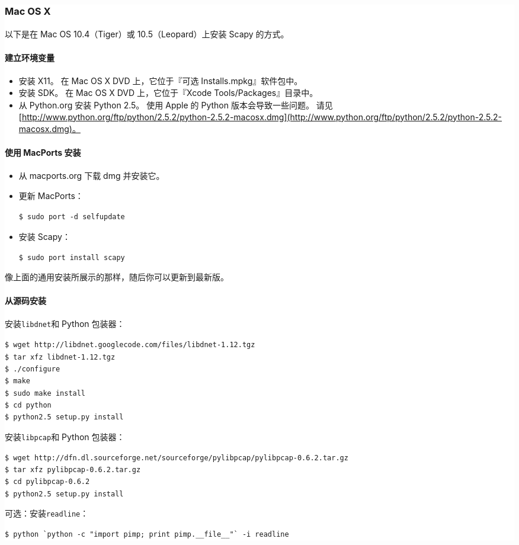 ### Mac OS X

以下是在 Mac OS 10.4（Tiger）或 10.5（Leopard）上安装 Scapy 的方式。

#### 建立环境变量

*   安装 X11。 在 Mac OS X DVD 上，它位于『可选 Installs.mpkg』软件包中。
*   安装 SDK。 在 Mac OS X DVD 上，它位于『Xcode Tools/Packages』目录中。
*   从 Python.org 安装 Python 2.5。 使用 Apple 的 Python 版本会导致一些问题。 请见 [http://www.python.org/ftp/python/2.5.2/python-2.5.2-macosx.dmg](http://www.python.org/ftp/python/2.5.2/python-2.5.2-macosx.dmg)。

#### 使用 MacPorts 安装

*   从 macports.org 下载 dmg 并安装它。

*   更新 MacPorts：

    ```
    $ sudo port -d selfupdate
    ```

*   安装 Scapy：

    ```
    $ sudo port install scapy
    ```

像上面的通用安装所展示的那样，随后你可以更新到最新版。

#### 从源码安装

安装`libdnet`和 Python 包装器：

```
$ wget http://libdnet.googlecode.com/files/libdnet-1.12.tgz
$ tar xfz libdnet-1.12.tgz
$ ./configure
$ make
$ sudo make install
$ cd python
$ python2.5 setup.py install
```

安装`libpcap`和 Python 包装器：

```
$ wget http://dfn.dl.sourceforge.net/sourceforge/pylibpcap/pylibpcap-0.6.2.tar.gz
$ tar xfz pylibpcap-0.6.2.tar.gz
$ cd pylibpcap-0.6.2
$ python2.5 setup.py install
```

可选：安装`readline`：

```
$ python `python -c "import pimp; print pimp.__file__"` -i readline
```
